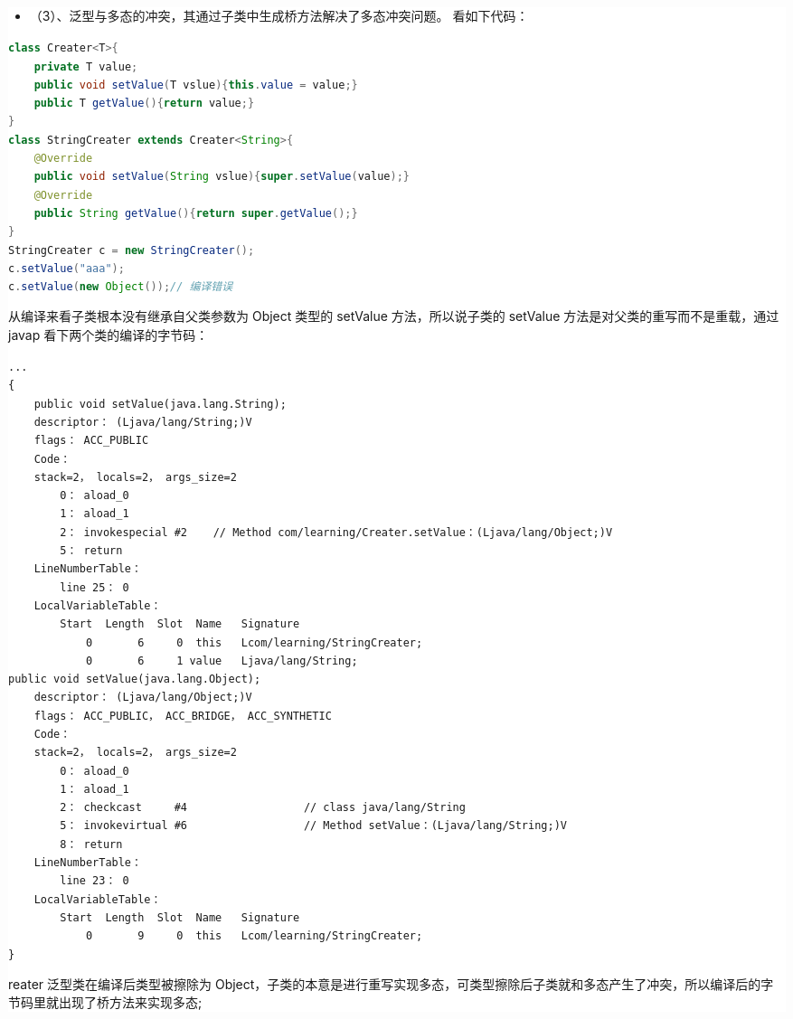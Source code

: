 - （3）、泛型与多态的冲突，其通过子类中生成桥方法解决了多态冲突问题。
	看如下代码：
```java
class Creater<T>{
	private T value;
	public void setValue(T vslue){this.value = value;}
	public T getValue(){return value;}
}
class StringCreater extends Creater<String>{
	@Override
	public void setValue(String vslue){super.setValue(value);}
	@Override
	public String getValue(){return super.getValue();}
}
StringCreater c = new StringCreater();
c.setValue("aaa");
c.setValue(new Object());// 编译错误
```
从编译来看子类根本没有继承自父类参数为 Object 类型的 setValue 方法，所以说子类的 setValue 方法是对父类的重写而不是重载，通过 javap 看下两个类的编译的字节码：
```
...
{
	public void setValue(java.lang.String);
	descriptor： (Ljava/lang/String;)V
	flags： ACC_PUBLIC
	Code：
	stack=2， locals=2， args_size=2
		0： aload_0
		1： aload_1
		2： invokespecial #2    // Method com/learning/Creater.setValue：(Ljava/lang/Object;)V
		5： return
	LineNumberTable：
		line 25： 0
	LocalVariableTable：
		Start  Length  Slot  Name   Signature
			0       6     0  this   Lcom/learning/StringCreater;
			0       6     1 value   Ljava/lang/String;
public void setValue(java.lang.Object);
	descriptor： (Ljava/lang/Object;)V
	flags： ACC_PUBLIC， ACC_BRIDGE， ACC_SYNTHETIC
	Code：
	stack=2， locals=2， args_size=2
		0： aload_0
		1： aload_1
		2： checkcast     #4                  // class java/lang/String
		5： invokevirtual #6                  // Method setValue：(Ljava/lang/String;)V
		8： return
	LineNumberTable：
		line 23： 0
	LocalVariableTable：
		Start  Length  Slot  Name   Signature
			0       9     0  this   Lcom/learning/StringCreater;
}
```
reater 泛型类在编译后类型被擦除为 Object，子类的本意是进行重写实现多态，可类型擦除后子类就和多态产生了冲突，所以编译后的字节码里就出现了桥方法来实现多态;
